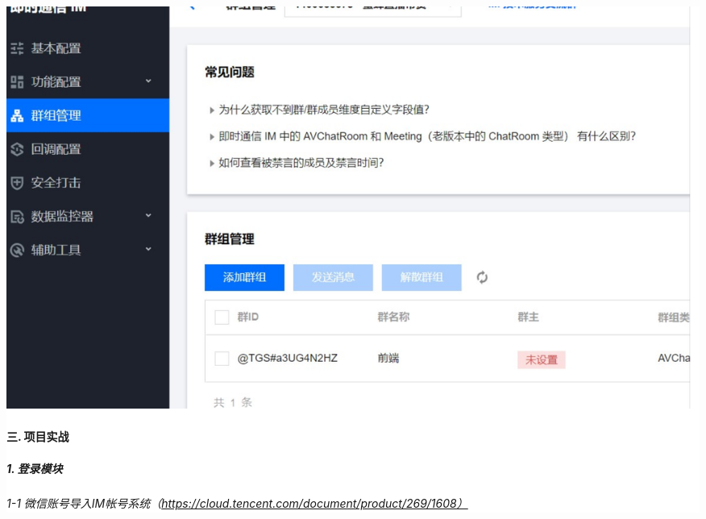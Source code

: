 ![image-20220228102714018](%E7%AC%94%E8%AE%B0.assets/image-20220228102714018.png)

#### 三. 项目实战

#####  1. 登录模块

######     1-1 微信账号导入IM帐号系统（https://cloud.tencent.com/document/product/269/1608）
